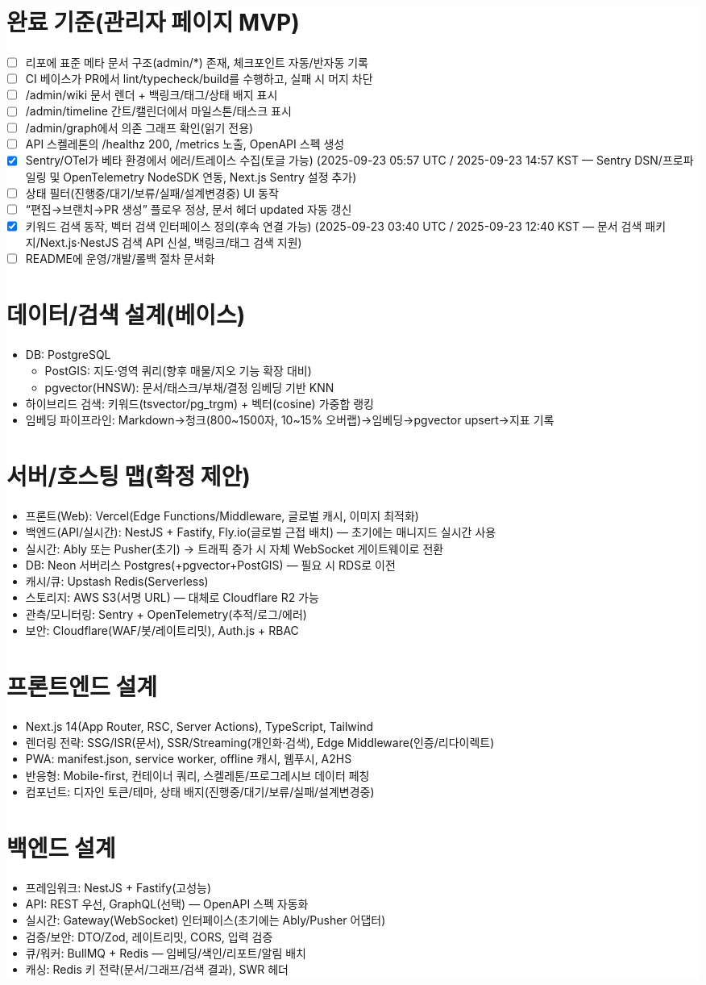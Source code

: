 # 완료 기준(관리자 페이지 MVP)

- [ ] 리포에 표준 메타 문서 구조(admin/\*) 존재, 체크포인트 자동/반자동 기록
- [ ] CI 베이스가 PR에서 lint/typecheck/build를 수행하고, 실패 시 머지 차단
- [ ] /admin/wiki 문서 렌더 + 백링크/태그/상태 배지 표시
- [ ] /admin/timeline 간트/캘린더에서 마일스톤/태스크 표시
- [ ] /admin/graph에서 의존 그래프 확인(읽기 전용)
- [ ] API 스켈레톤의 /healthz 200, /metrics 노출, OpenAPI 스펙 생성
- [x] Sentry/OTel가 베타 환경에서 에러/트레이스 수집(토글 가능) (2025-09-23 05:57 UTC / 2025-09-23 14:57 KST — Sentry DSN/프로파일링 및 OpenTelemetry NodeSDK 연동, Next.js Sentry 설정 추가)
- [ ] 상태 필터(진행중/대기/보류/실패/설계변경중) UI 동작
- [ ] “편집→브랜치→PR 생성” 플로우 정상, 문서 헤더 updated 자동 갱신
- [x] 키워드 검색 동작, 벡터 검색 인터페이스 정의(후속 연결 가능) (2025-09-23 03:40 UTC / 2025-09-23 12:40 KST — 문서 검색 패키지/Next.js·NestJS 검색 API 신설, 백링크/태그 검색 지원)
- [ ] README에 운영/개발/롤백 절차 문서화

# 데이터/검색 설계(베이스)

- DB: PostgreSQL
  - PostGIS: 지도·영역 쿼리(향후 매물/지오 기능 확장 대비)
  - pgvector(HNSW): 문서/태스크/부채/결정 임베딩 기반 KNN
- 하이브리드 검색: 키워드(tsvector/pg_trgm) + 벡터(cosine) 가중합 랭킹
- 임베딩 파이프라인: Markdown→청크(800~1500자, 10~15% 오버랩)→임베딩→pgvector upsert→지표 기록

# 서버/호스팅 맵(확정 제안)

- 프론트(Web): Vercel(Edge Functions/Middleware, 글로벌 캐시, 이미지 최적화)
- 백엔드(API/실시간): NestJS + Fastify, Fly.io(글로벌 근접 배치) — 초기에는 매니지드 실시간 사용
- 실시간: Ably 또는 Pusher(초기) → 트래픽 증가 시 자체 WebSocket 게이트웨이로 전환
- DB: Neon 서버리스 Postgres(+pgvector+PostGIS) — 필요 시 RDS로 이전
- 캐시/큐: Upstash Redis(Serverless)
- 스토리지: AWS S3(서명 URL) — 대체로 Cloudflare R2 가능
- 관측/모니터링: Sentry + OpenTelemetry(추적/로그/에러)
- 보안: Cloudflare(WAF/봇/레이트리밋), Auth.js + RBAC

# 프론트엔드 설계

- Next.js 14(App Router, RSC, Server Actions), TypeScript, Tailwind
- 렌더링 전략: SSG/ISR(문서), SSR/Streaming(개인화·검색), Edge Middleware(인증/리다이렉트)
- PWA: manifest.json, service worker, offline 캐시, 웹푸시, A2HS
- 반응형: Mobile-first, 컨테이너 쿼리, 스켈레톤/프로그레시브 데이터 페칭
- 컴포넌트: 디자인 토큰/테마, 상태 배지(진행중/대기/보류/실패/설계변경중)

# 백엔드 설계

- 프레임워크: NestJS + Fastify(고성능)
- API: REST 우선, GraphQL(선택) — OpenAPI 스펙 자동화
- 실시간: Gateway(WebSocket) 인터페이스(초기에는 Ably/Pusher 어댑터)
- 검증/보안: DTO/Zod, 레이트리밋, CORS, 입력 검증
- 큐/워커: BullMQ + Redis — 임베딩/색인/리포트/알림 배치
- 캐싱: Redis 키 전략(문서/그래프/검색 결과), SWR 헤더
